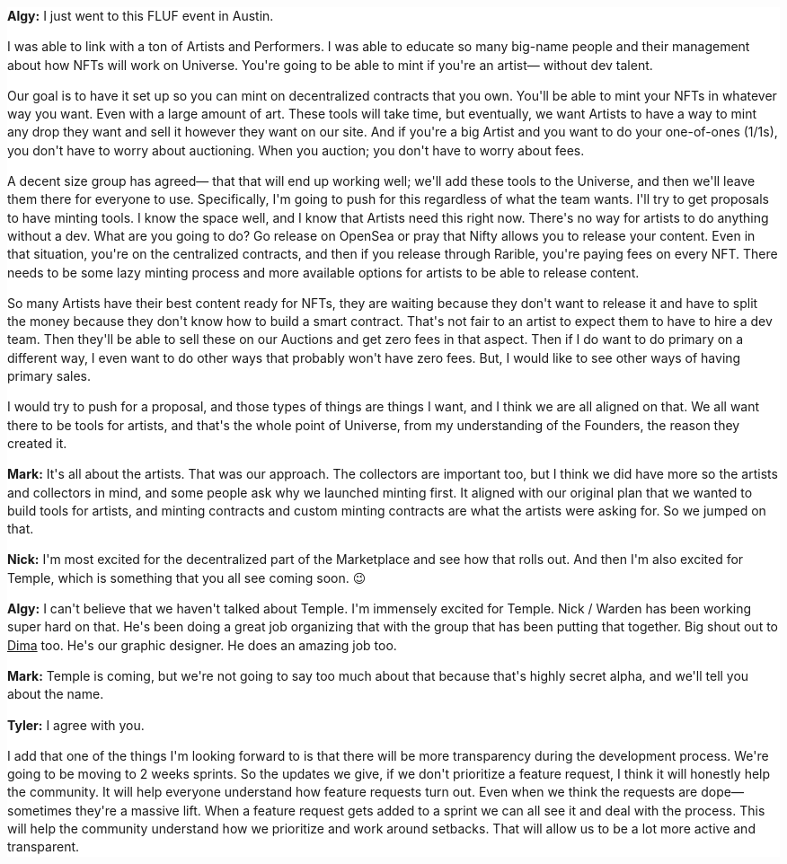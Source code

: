**Algy:** I just went to this FLUF event in Austin. 

I was able to link with a ton of Artists and Performers. I was able to educate so many big-name people and their management about how NFTs will work on Universe. You're going to be able to mint if you're an artist— without dev talent. 

Our goal is to have it set up so you can mint on decentralized contracts that you own. You'll be able to mint your NFTs in whatever way you want. Even with a large amount of art. These tools will take time, but eventually, we want Artists to have a way to mint any drop they want and sell it however they want on our site. And if you're a big Artist and you want to do your one-of-ones (1/1s), you don't have to worry about auctioning. When you auction; you don't have to worry about fees.

A decent size group has agreed— that that will end up working well; we'll add these tools to the Universe, and then we'll leave them there for everyone to use. Specifically, I'm going to push for this regardless of what the team wants. I'll try to get proposals to have minting tools. I know the space well, and I know that Artists need this right now. There's no way for artists to do anything without a dev. What are you going to do? Go release on OpenSea or pray that Nifty allows you to release your content. Even in that situation, you're on the centralized contracts, and then if you release through Rarible, you're paying fees on every NFT. There needs to be some lazy minting process and more available options for artists to be able to release content. 

So many Artists have their best content ready for NFTs, they are waiting because they don't want to release it and have to split the money because they don't know how to build a smart contract. That's not fair to an artist to expect them to have to hire a dev team. Then they'll be able to sell these on our Auctions and get zero fees in that aspect. Then if I do want to do primary on a different way, I even want to do other ways that probably won't have zero fees. But, I would like to see other ways of having primary sales.

I would try to push for a proposal, and those types of things are things I want, and I think we are all aligned on that. We all want there to be tools for artists, and that's the whole point of Universe, from my understanding of the Founders, the reason they created it.

**Mark:** It's all about the artists. That was our approach. The collectors are important too, but I think we did have more so the artists and collectors in mind, and some people ask why we launched minting first. It aligned with our original plan that we wanted to build tools for artists, and minting contracts and custom minting contracts are what the artists were asking for. So we jumped on that.

**Nick:** I'm most excited for the decentralized part of the Marketplace and see how that rolls out. And then I'm also excited for Temple, which is something that you all see coming soon. 😉

**Algy:** I can't believe that we haven't talked about Temple. I'm immensely excited for Temple. Nick / Warden has been working super hard on that. He's been doing a great job organizing that with the group that has been putting that together. Big shout out to [Dima](https://twitter.com/dimadutka) too. He's our graphic designer. He does an amazing job too.

**Mark:** Temple is coming, but we're not going to say too much about that because that's highly secret alpha, and we'll tell you about the name. 

**Tyler:** I agree with you. 

I add that one of the things I'm looking forward to is that there will be more transparency during the development process. We're going to be moving to 2 weeks sprints. So the updates we give, if we don't prioritize a feature request, I think it will honestly help the community. It will help everyone understand how feature requests turn out. Even when we think the requests are dope— sometimes they're a massive lift. When a feature request gets added to a sprint we can all see it and deal with the process. This will help the community understand how we prioritize and work around setbacks. That will allow us to be a lot more active and transparent.
